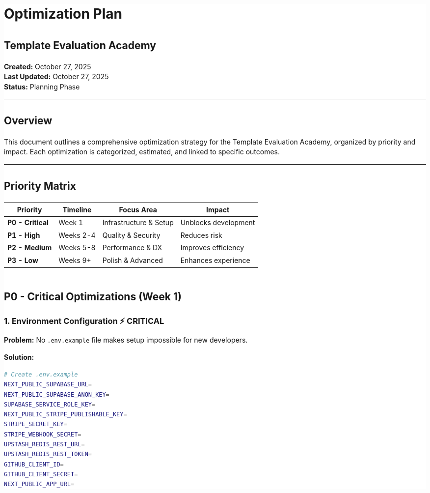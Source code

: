# Optimization Plan
## Template Evaluation Academy

**Created:** October 27, 2025  
**Last Updated:** October 27, 2025  
**Status:** Planning Phase

---

## Overview

This document outlines a comprehensive optimization strategy for the Template Evaluation Academy, organized by priority and impact. Each optimization is categorized, estimated, and linked to specific outcomes.

---

## Priority Matrix

| Priority | Timeline | Focus Area | Impact |
|----------|----------|------------|---------|
| **P0 - Critical** | Week 1 | Infrastructure & Setup | Unblocks development |
| **P1 - High** | Weeks 2-4 | Quality & Security | Reduces risk |
| **P2 - Medium** | Weeks 5-8 | Performance & DX | Improves efficiency |
| **P3 - Low** | Weeks 9+ | Polish & Advanced | Enhances experience |

---

## P0 - Critical Optimizations (Week 1)

### 1. Environment Configuration ⚡ CRITICAL

**Problem:** No `.env.example` file makes setup impossible for new developers.

**Solution:**
```bash
# Create .env.example
NEXT_PUBLIC_SUPABASE_URL=
NEXT_PUBLIC_SUPABASE_ANON_KEY=
SUPABASE_SERVICE_ROLE_KEY=
NEXT_PUBLIC_STRIPE_PUBLISHABLE_KEY=
STRIPE_SECRET_KEY=
STRIPE_WEBHOOK_SECRET=
UPSTASH_REDIS_REST_URL=
UPSTASH_REDIS_REST_TOKEN=
GITHUB_CLIENT_ID=
GITHUB_CLIENT_SECRET=
NEXT_PUBLIC_APP_URL=
```
